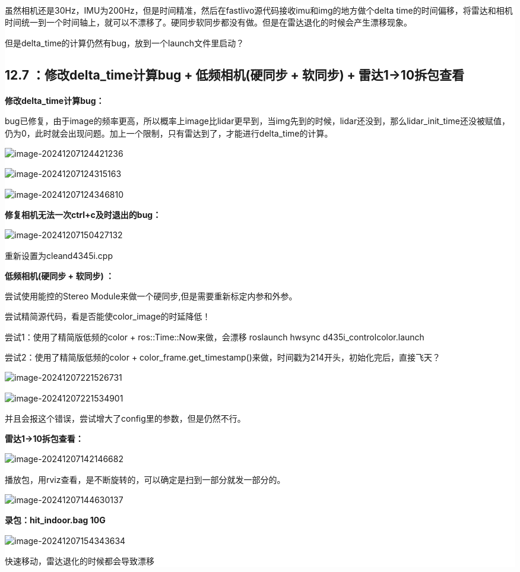 虽然相机还是30Hz，IMU为200Hz，但是时间精准，然后在fastlivo源代码接收imu和img的地方做个delta time的时间偏移，将雷达和相机时间统一到一个时间轴上，就可以不漂移了。硬同步软同步都没有做。但是在雷达退化的时候会产生漂移现象。

但是delta_time的计算仍然有bug，放到一个launch文件里启动？

## **12.7 ：修改delta_time计算bug + 低频相机(硬同步 + 软同步) + 雷达1->10拆包查看**

**修改delta_time计算bug：**

bug已修复，由于image的频率更高，所以概率上image比lidar更早到，当img先到的时候，lidar还没到，那么lidar_init_time还没被赋值，仍为0，此时就会出现问题。加上一个限制，只有雷达到了，才能进行delta_time的计算。

![image-20241207124421236](/home/wenming/.config/Typora/typora-user-images/image-20241207124421236.png)

![image-20241207124315163](/home/wenming/.config/Typora/typora-user-images/image-20241207124315163.png)

![image-20241207124346810](/home/wenming/.config/Typora/typora-user-images/image-20241207124346810.png)

**修复相机无法一次ctrl+c及时退出的bug：**

![image-20241207150427132](/home/wenming/.config/Typora/typora-user-images/image-20241207150427132.png)

重新设置为cleand4345i.cpp

**低频相机(硬同步 + 软同步) ：**

尝试使用能控的Stereo Module来做一个硬同步,但是需要重新标定内参和外参。

尝试精简源代码，看是否能使color_image的时延降低！

尝试1：使用了精简版低频的color + ros::Time::Now来做，会漂移 roslaunch hwsync d435i_controlcolor.launch 

尝试2：使用了精简版低频的color + color_frame.get_timestamp()来做，时间戳为214开头，初始化完后，直接飞天？

![image-20241207221526731](/home/wenming/.config/Typora/typora-user-images/image-20241207221526731.png)

![image-20241207221534901](/home/wenming/.config/Typora/typora-user-images/image-20241207221534901.png)

并且会报这个错误，尝试增大了config里的参数，但是仍然不行。



**雷达1->10拆包查看：**

![image-20241207142146682](/home/wenming/.config/Typora/typora-user-images/image-20241207142146682.png)

播放包，用rviz查看，是不断旋转的，可以确定是扫到一部分就发一部分的。

![image-20241207144630137](/home/wenming/.config/Typora/typora-user-images/image-20241207144630137.png)



**录包：hit_indoor.bag 10G**

![image-20241207154343634](/home/wenming/.config/Typora/typora-user-images/image-20241207154343634.png)

快速移动，雷达退化的时候都会导致漂移
